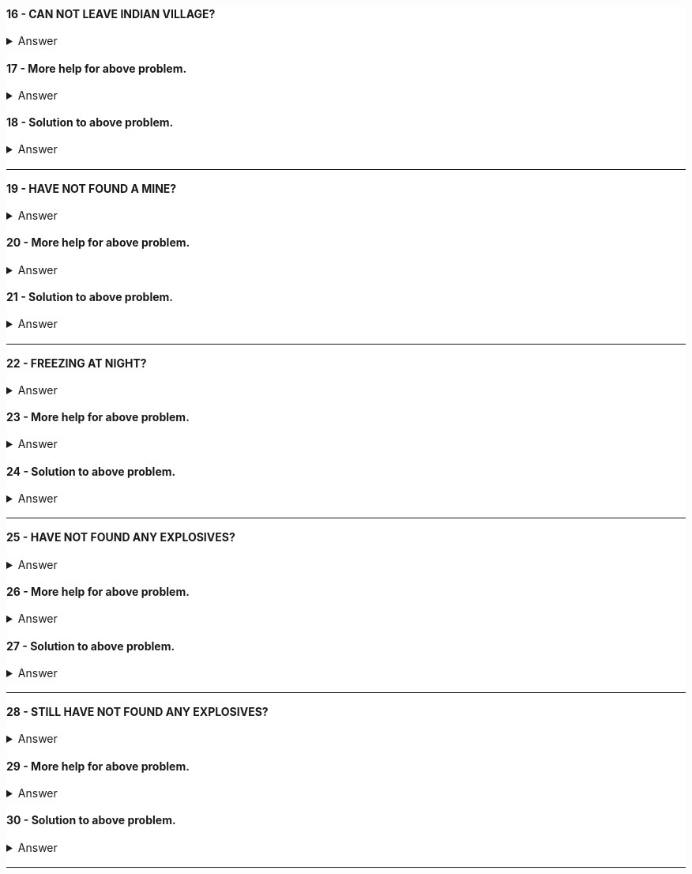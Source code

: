 

**16 - CAN NOT LEAVE INDIAN VILLAGE?**
<details><summary>Answer</summary></details>

**17 - More help for above problem.**
<details><summary>Answer</summary></details>

**18 - Solution to above problem.**
<details><summary>Answer</summary></details>

---


**19 - HAVE NOT FOUND A MINE?**
<details><summary>Answer</summary></details>

**20 - More help for above problem.**
<details><summary>Answer</summary></details>

**21 - Solution to above problem.**
<details><summary>Answer</summary></details>

---


**22 - FREEZING AT NIGHT?**
<details><summary>Answer</summary></details>

**23 - More help for above problem.**
<details><summary>Answer</summary></details>

**24 - Solution to above problem.**
<details><summary>Answer</summary></details>

---


**25 - HAVE NOT FOUND ANY EXPLOSIVES?**
<details><summary>Answer</summary></details>

**26 - More help for above problem.**
<details><summary>Answer</summary></details>

**27 - Solution to above problem.**
<details><summary>Answer</summary></details>

---


**28 - STILL HAVE NOT FOUND ANY EXPLOSIVES?**
<details><summary>Answer</summary></details>

**29 - More help for above problem.**
<details><summary>Answer</summary></details>

**30 - Solution to above problem.**
<details><summary>Answer</summary></details>

---

